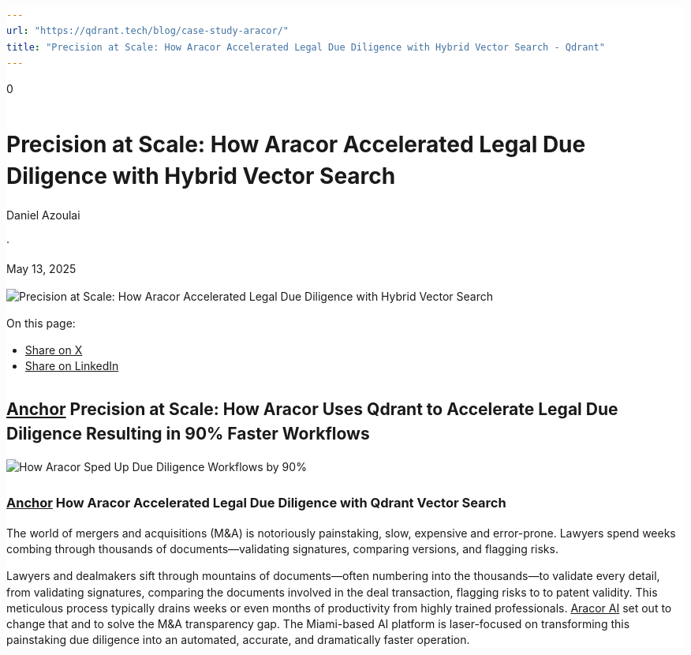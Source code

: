 ```yaml
---
url: "https://qdrant.tech/blog/case-study-aracor/"
title: "Precision at Scale: How Aracor Accelerated Legal Due Diligence with Hybrid Vector Search - Qdrant"
---
```


0

# Precision at Scale: How Aracor Accelerated Legal Due Diligence with Hybrid Vector Search

Daniel Azoulai

·

May 13, 2025

![Precision at Scale: How Aracor Accelerated Legal Due Diligence with Hybrid Vector Search](https://qdrant.tech/blog/case-study-aracor/preview/title.jpg)

On this page:

- [Share on X](https://twitter.com/intent/tweet?url=https%3A%2F%2Fqdrant.tech%2Fblog%2Fcase-study-aracor%2F&text=Precision%20at%20Scale:%20How%20Aracor%20Accelerated%20Legal%20Due%20Diligence%20with%20Hybrid%20Vector%20Search "x")
- [Share on LinkedIn](https://www.linkedin.com/sharing/share-offsite/?url=https%3A%2F%2Fqdrant.tech%2Fblog%2Fcase-study-aracor%2F "LinkedIn")

## [Anchor](https://qdrant.tech/blog/case-study-aracor/\#precision-at-scale-how-aracor-uses-qdrant-to-accelerate-legal-due-diligence-resulting-in-90-faster-workflows) Precision at Scale: How Aracor Uses Qdrant to Accelerate Legal Due Diligence Resulting in 90% Faster Workflows

![How Aracor Sped Up Due Diligence Workflows by 90%](https://qdrant.tech/blog/case-study-aracor/case-study-aracor-bento-dark.jpg)

### [Anchor](https://qdrant.tech/blog/case-study-aracor/\#how-aracor-accelerated-legal-due-diligence-with-qdrant-vector-search) How Aracor Accelerated Legal Due Diligence with Qdrant Vector Search

The world of mergers and acquisitions (M&A) is notoriously painstaking, slow, expensive and error-prone. Lawyers spend weeks combing through thousands of documents—validating signatures, comparing versions, and flagging risks.

Lawyers and dealmakers sift through mountains of documents—often numbering into the thousands—to validate every detail, from validating signatures, comparing the documents involved in the deal transaction, flagging risks to to patent validity. This meticulous process typically drains weeks or even months of productivity from highly trained professionals. [Aracor AI](https://aracor.ai/) set out to change that and to solve the M&A transparency gap. The Miami-based AI platform is laser-focused on transforming this painstaking due diligence into an automated, accurate, and dramatically faster operation.

